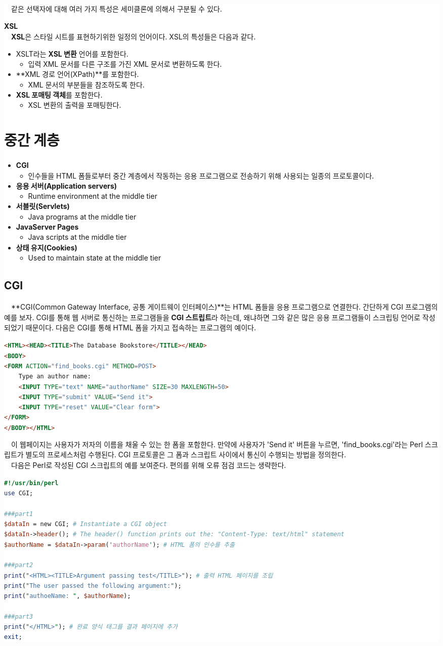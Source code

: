 　같은 선택자에 대해 여러 가지 특성은 세미클론에 의해서 구분될 수 있다.<br/>

**XSL**<br/>
　**XSL**은 스타일 시트를 표현하기위한 일정의 언어이다. XSL의 특성들은 다음과 같다.
* XSLT라는 **XSL 변환** 언어를 포함한다.
  - 입력 XML 문서를 다른 구조를 가진 XML 문서로 변환하도록 한다.
* **XML 경로 언어(XPath)**를 포함한다.
  - XML 문서의 부분들을 참조하도록 한다.
* **XSL 포매팅 객체**를 포함한다.
  - XSL 변환의 출력을 포매팅한다.

중간 계층
======
* **CGI**
  - 인수들을 HTML 폼들로부터 중간 계층에서 작동하는 응용 프로그램으로 전송하기 위해 사용되는 일종의 프로토콜이다.
* **응용 서버(Application servers)**
  - Runtime environment at the middle tier
* **서블릿(Servlets)**
  - Java programs at the middle tier
* **JavaServer Pages**
  - Java scripts at the middle tier
* **상태 유지(Cookies)**
  - Used to maintain state at the middle tier

CGI
------
　**CGI(Common Gateway Interface, 공통 게이트웨이 인터페이스)**는 HTML 폼들을 응용 프로그램으로 연결한다. 간단하게 CGI 프로그램의 예를 보자. CGI를 통해 웹 서버로 통신하는 프로그램들을 **CGI 스트립트**라 하는데, 왜냐하면 그와 같은 많은 응용 프로그램들이 스크립팅 언어로 작성되었기 때문이다. 다음은 CGI를 통해 HTML 폼을 가지고 접속하는 프로그램의 예이다.
```html
<HTML><HEAD><TITLE>The Database Bookstore</TITLE></HEAD>
<BODY>
<FORM ACTION="find_books.cgi" METHOD=POST>
    Type an author name:
    <INPUT TYPE="text" NAME="authorName" SIZE=30 MAXLENGTH=50>
    <INPUT TYPE="submit" VALUE="Send it">
    <INPUT TYPE="reset" VALUE="Clear form">
</FORM>
</BODY></HTML>
```

　이 웹페이지는 사용자가 저자의 이름을 채울 수 있는 한 폼을 포함한다. 만약에 사용자가 'Send it' 버튼을 누르면, 'find_books.cgi'라는 Perl 스크립트가 별도의 프로세스처럼 수행된다. CGI 프로토콜은 그 폼과 스크립트 사이에서 통신이 수행되는 방법을 정의한다.<br/>
　다음은 Perl로 작성된 CGI 스크립트의 예를 보여준다. 편의를 위해 오류 점검 코드는 생략한다.
```perl
#!/usr/bin/perl
use CGI;

###part1
$dataIn = new CGI; # Instantiate a CGI object
$dataIn->header(); # The header() function prints out the: "Content-Type: text/html" statement
$authorName = $dataIn->param('authorName'); # HTML 폼의 인수를 추출

###part2
print("<HTML><TITLE>Argument passing test</TITLE>"); # 출력 HTML 페이지를 조립
print("The user passed the following argument:");
print("authoeName: ", $authorName);

###part3
print("</HTML>"); # 완료 양식 태그를 결과 페이지에 추가
exit;
```
